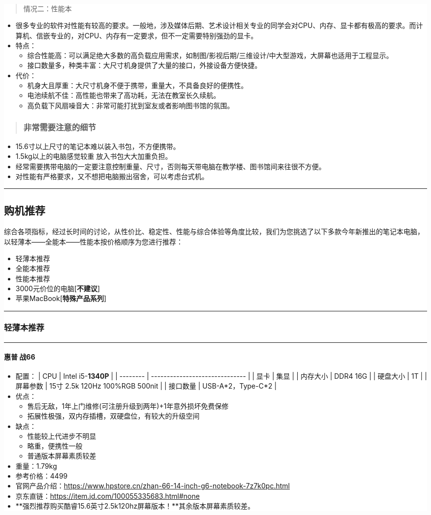 > 情况二：性能本

* 很多专业的软件对性能有较高的要求。一般地，涉及媒体后期、艺术设计相关专业的同学会对CPU、内存、显卡都有极高的要求。而计算机、信嵌专业的，对CPU、内存有一定要求，但不一定需要特别强劲的显卡。
* 特点：
  * 综合性能高：可以满足绝大多数的高负载应用需求，如制图/影视后期/三维设计/中大型游戏，大屏幕也适用于工程显示。
  * 接口数量多，种类丰富：大尺寸机身提供了大量的接口，外接设备方便快捷。
* 代价：
  * 机身大且厚重：大尺寸机身不便于携带，重量大，不具备良好的便携性。
  * 电池续航不佳：高性能也带来了高功耗，无法在教室长久续航。
  * 高负载下风扇噪音大：非常可能打扰到室友或者影响图书馆的氛围。 

> ### 非常需要注意的细节

* 15.6寸以上尺寸的笔记本难以装入书包，不方便携带。
* 1.5kg以上的电脑感觉较重 放入书包大大加重负担。
* 经常需要携带电脑的一定要注意控制重量、尺寸，否则每天带电脑在教学楼、图书馆间来往很不方便。
* 对性能有严格要求，又不想把电脑搬出宿舍，可以考虑台式机。

-------

## 购机推荐

综合各项指标，经过长时间的讨论，从性价比、稳定性、性能与综合体验等角度比较，我们为您挑选了以下多款今年新推出的笔记本电脑，以轻薄本——全能本——性能本按价格顺序为您进行推荐：

* 轻薄本推荐
* 全能本推荐
* 性能本推荐
* 3000元价位的电脑[**不建议**]
* 苹果MacBook[**特殊产品系列**]

------

### 轻薄本推荐

------

#### 惠普 战66
* 配置：
| CPU      | Intel i5-**1340P**             |
| -------- | ------------------------------ |
| 显卡     | 集显                           |
| 内存大小 | DDR4 16G                       |
| 硬盘大小 | 1T                             |
| 屏幕参数 | 15寸 2.5k 120Hz 100%RGB 500nit |
| 接口数量 | USB-A\*2，Type-C\*2            |
* 优点：
  * 售后无敌，1年上门维修(可注册升级到两年)+1年意外损坏免费保修
  * 拓展性极强，双内存插槽，双硬盘位，有较大的升级空间
* 缺点：
  * 性能较上代进步不明显
  * 略重，便携性一般
  * 普通版本屏幕素质较差
* 重量：1.79kg
* 参考价格：4499
* 官网产品介绍：https://www.hpstore.cn/zhan-66-14-inch-g6-notebook-7z7k0pc.html
* 京东直链：https://item.jd.com/100055335683.html#none
* **强烈推荐购买酷睿15.6英寸2.5k120hz屏幕版本！**其余版本屏幕素质较差。
